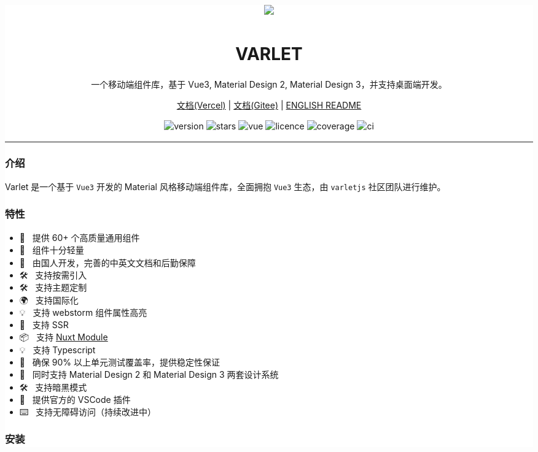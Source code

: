 
<div align="center">
  <a href="https://varlet.gitee.io/varlet-ui">
    <img src="https://varlet.gitee.io/varlet-ui/logo.svg" width="150">
  </a>
  <h1>VARLET</h1>
  <p>一个移动端组件库，基于 Vue3, Material Design 2, Material Design 3，并支持桌面端开发。</p>
  <p>
    <a href="https://varlet-varletjs.vercel.app">文档(Vercel)</a> | 
    <a href="https://varlet.gitee.io/varlet-ui">文档(Gitee)</a> |
    <a href="https://github.com/varletjs/varlet/blob/dev/README.md">ENGLISH README</a>
  </p>
  <p>
    <img src="https://img.shields.io/npm/v/@varlet/ui?style=flat-square" alt="version">
    <img src="https://img.shields.io/github/stars/varletjs/varlet" alt="stars">
    <img src="https://img.shields.io/badge/vue-v3.2.0%2B-%23407fbc" alt="vue">
    <img src="https://img.shields.io/npm/l/@varlet/ui.svg" alt="licence">
    <img src="https://img.shields.io/codecov/c/github/varletjs/varlet" alt="coverage">
    <img src="https://github.com/varletjs/varlet/workflows/CI/badge.svg" alt="ci">
  </p>
</div>

---

### 介绍

Varlet 是一个基于 `Vue3` 开发的 Material 风格移动端组件库，全面拥抱 `Vue3` 生态，由 `varletjs` 社区团队进行维护。

### 特性

- 🚀 &nbsp; 提供 60+ 个高质量通用组件
- 🚀 &nbsp; 组件十分轻量
- 💪 &nbsp; 由国人开发，完善的中英文文档和后勤保障
- 🛠️ &nbsp; 支持按需引入
- 🛠️ &nbsp; 支持主题定制
- 🌍 &nbsp; 支持国际化
- 💡 &nbsp; 支持 webstorm 组件属性高亮
- 💪 &nbsp; 支持 SSR
- 📦 &nbsp; 支持 [Nuxt Module](https://github.com/varletjs/varlet-nuxt)
- 💡 &nbsp; 支持 Typescript
- 💪 &nbsp; 确保 90% 以上单元测试覆盖率，提供稳定性保证
- 🎨 &nbsp; 同时支持 Material Design 2 和 Material Design 3 两套设计系统
- 🛠️ &nbsp; 支持暗黑模式
- 🔧 &nbsp; 提供官方的 VSCode 插件
- ⌨️ &nbsp; 支持无障碍访问（持续改进中）

### 安装
